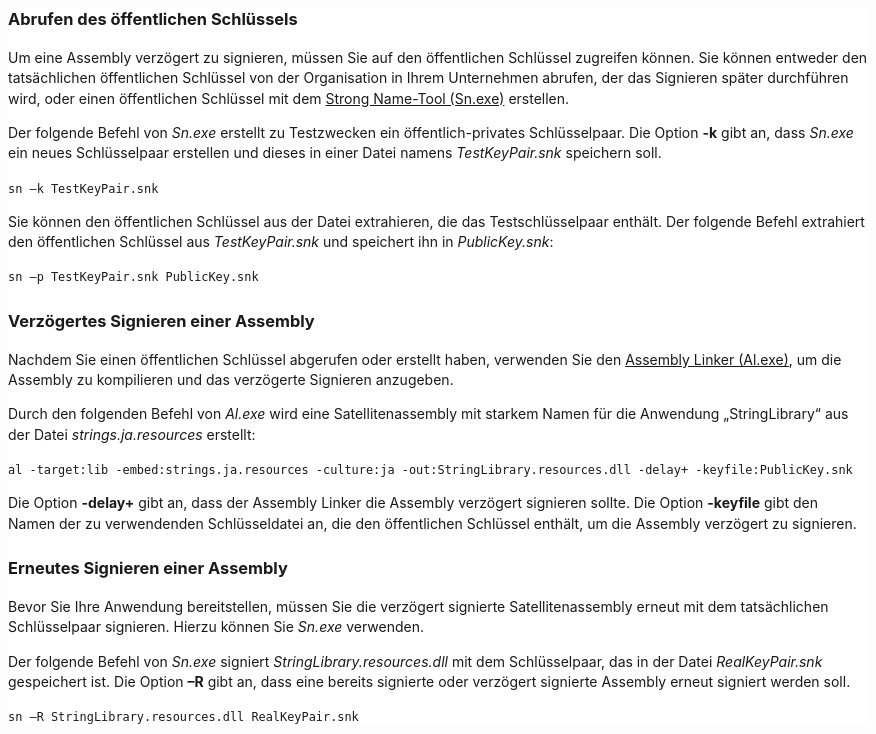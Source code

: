 ### <a name="obtaining-the-public-key"></a>Abrufen des öffentlichen Schlüssels

Um eine Assembly verzögert zu signieren, müssen Sie auf den öffentlichen Schlüssel zugreifen können. Sie können entweder den tatsächlichen öffentlichen Schlüssel von der Organisation in Ihrem Unternehmen abrufen, der das Signieren später durchführen wird, oder einen öffentlichen Schlüssel mit dem [Strong Name-Tool (Sn.exe)](../tools/sn-exe-strong-name-tool.md) erstellen.

Der folgende Befehl von *Sn.exe* erstellt zu Testzwecken ein öffentlich-privates Schlüsselpaar. Die Option **-k** gibt an, dass *Sn.exe* ein neues Schlüsselpaar erstellen und dieses in einer Datei namens *TestKeyPair.snk* speichern soll.
  
```console
sn –k TestKeyPair.snk
```

Sie können den öffentlichen Schlüssel aus der Datei extrahieren, die das Testschlüsselpaar enthält. Der folgende Befehl extrahiert den öffentlichen Schlüssel aus *TestKeyPair.snk* und speichert ihn in *PublicKey.snk*:

```console
sn –p TestKeyPair.snk PublicKey.snk
```

### <a name="delay-signing-an-assembly"></a>Verzögertes Signieren einer Assembly

Nachdem Sie einen öffentlichen Schlüssel abgerufen oder erstellt haben, verwenden Sie den [Assembly Linker (Al.exe)](../tools/al-exe-assembly-linker.md), um die Assembly zu kompilieren und das verzögerte Signieren anzugeben.

Durch den folgenden Befehl von *Al.exe* wird eine Satellitenassembly mit starkem Namen für die Anwendung „StringLibrary“ aus der Datei *strings.ja.resources* erstellt:

```console
al -target:lib -embed:strings.ja.resources -culture:ja -out:StringLibrary.resources.dll -delay+ -keyfile:PublicKey.snk
```

Die Option **-delay+** gibt an, dass der Assembly Linker die Assembly verzögert signieren sollte. Die Option **-keyfile** gibt den Namen der zu verwendenden Schlüsseldatei an, die den öffentlichen Schlüssel enthält, um die Assembly verzögert zu signieren.

### <a name="re-signing-an-assembly"></a>Erneutes Signieren einer Assembly

Bevor Sie Ihre Anwendung bereitstellen, müssen Sie die verzögert signierte Satellitenassembly erneut mit dem tatsächlichen Schlüsselpaar signieren. Hierzu können Sie *Sn.exe* verwenden.

Der folgende Befehl von *Sn.exe* signiert *StringLibrary.resources.dll* mit dem Schlüsselpaar, das in der Datei *RealKeyPair.snk* gespeichert ist. Die Option **–R** gibt an, dass eine bereits signierte oder verzögert signierte Assembly erneut signiert werden soll.

```console
sn –R StringLibrary.resources.dll RealKeyPair.snk
```
